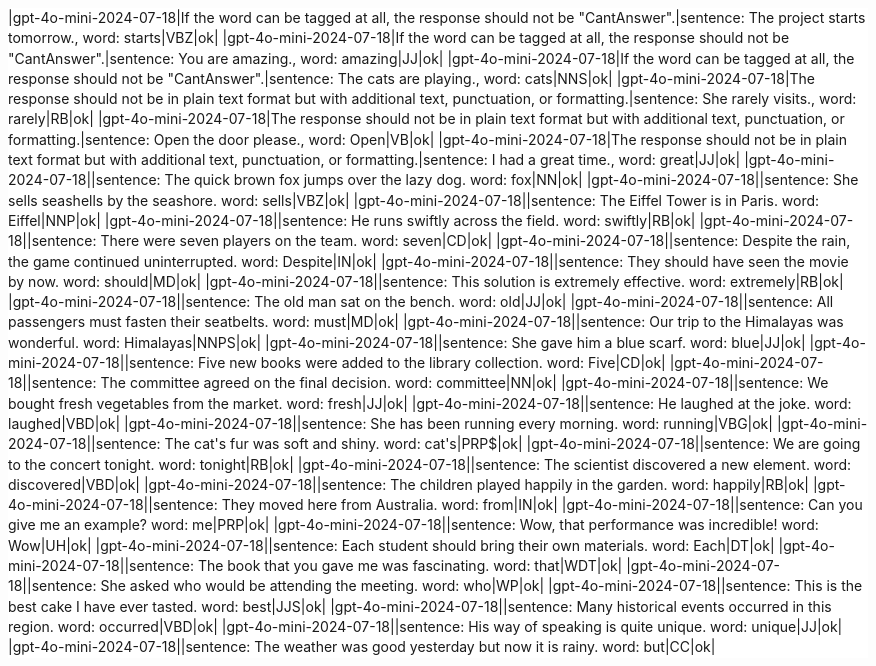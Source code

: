 |gpt\-4o\-mini\-2024\-07\-18|If the word can be tagged at all, the response should not be "CantAnswer"\.|sentence: The project starts tomorrow\., word: starts|VBZ|ok|
|gpt\-4o\-mini\-2024\-07\-18|If the word can be tagged at all, the response should not be "CantAnswer"\.|sentence: You are amazing\., word: amazing|JJ|ok|
|gpt\-4o\-mini\-2024\-07\-18|If the word can be tagged at all, the response should not be "CantAnswer"\.|sentence: The cats are playing\., word: cats|NNS|ok|
|gpt\-4o\-mini\-2024\-07\-18|The response should not be in plain text format but with additional text, punctuation, or formatting\.|sentence: She rarely visits\., word: rarely|RB|ok|
|gpt\-4o\-mini\-2024\-07\-18|The response should not be in plain text format but with additional text, punctuation, or formatting\.|sentence: Open the door please\., word: Open|VB|ok|
|gpt\-4o\-mini\-2024\-07\-18|The response should not be in plain text format but with additional text, punctuation, or formatting\.|sentence: I had a great time\., word: great|JJ|ok|
|gpt\-4o\-mini\-2024\-07\-18||sentence: The quick brown fox jumps over the lazy dog\. word: fox|NN|ok|
|gpt\-4o\-mini\-2024\-07\-18||sentence: She sells seashells by the seashore\. word: sells|VBZ|ok|
|gpt\-4o\-mini\-2024\-07\-18||sentence: The Eiffel Tower is in Paris\. word: Eiffel|NNP|ok|
|gpt\-4o\-mini\-2024\-07\-18||sentence: He runs swiftly across the field\. word: swiftly|RB|ok|
|gpt\-4o\-mini\-2024\-07\-18||sentence: There were seven players on the team\. word: seven|CD|ok|
|gpt\-4o\-mini\-2024\-07\-18||sentence: Despite the rain, the game continued uninterrupted\. word: Despite|IN|ok|
|gpt\-4o\-mini\-2024\-07\-18||sentence: They should have seen the movie by now\. word: should|MD|ok|
|gpt\-4o\-mini\-2024\-07\-18||sentence: This solution is extremely effective\. word: extremely|RB|ok|
|gpt\-4o\-mini\-2024\-07\-18||sentence: The old man sat on the bench\. word: old|JJ|ok|
|gpt\-4o\-mini\-2024\-07\-18||sentence: All passengers must fasten their seatbelts\. word: must|MD|ok|
|gpt\-4o\-mini\-2024\-07\-18||sentence: Our trip to the Himalayas was wonderful\. word: Himalayas|NNPS|ok|
|gpt\-4o\-mini\-2024\-07\-18||sentence: She gave him a blue scarf\. word: blue|JJ|ok|
|gpt\-4o\-mini\-2024\-07\-18||sentence: Five new books were added to the library collection\. word: Five|CD|ok|
|gpt\-4o\-mini\-2024\-07\-18||sentence: The committee agreed on the final decision\. word: committee|NN|ok|
|gpt\-4o\-mini\-2024\-07\-18||sentence: We bought fresh vegetables from the market\. word: fresh|JJ|ok|
|gpt\-4o\-mini\-2024\-07\-18||sentence: He laughed at the joke\. word: laughed|VBD|ok|
|gpt\-4o\-mini\-2024\-07\-18||sentence: She has been running every morning\. word: running|VBG|ok|
|gpt\-4o\-mini\-2024\-07\-18||sentence: The cat's fur was soft and shiny\. word: cat's|PRP$|ok|
|gpt\-4o\-mini\-2024\-07\-18||sentence: We are going to the concert tonight\. word: tonight|RB|ok|
|gpt\-4o\-mini\-2024\-07\-18||sentence: The scientist discovered a new element\. word: discovered|VBD|ok|
|gpt\-4o\-mini\-2024\-07\-18||sentence: The children played happily in the garden\. word: happily|RB|ok|
|gpt\-4o\-mini\-2024\-07\-18||sentence: They moved here from Australia\. word: from|IN|ok|
|gpt\-4o\-mini\-2024\-07\-18||sentence: Can you give me an example? word: me|PRP|ok|
|gpt\-4o\-mini\-2024\-07\-18||sentence: Wow, that performance was incredible\! word: Wow|UH|ok|
|gpt\-4o\-mini\-2024\-07\-18||sentence: Each student should bring their own materials\. word: Each|DT|ok|
|gpt\-4o\-mini\-2024\-07\-18||sentence: The book that you gave me was fascinating\. word: that|WDT|ok|
|gpt\-4o\-mini\-2024\-07\-18||sentence: She asked who would be attending the meeting\. word: who|WP|ok|
|gpt\-4o\-mini\-2024\-07\-18||sentence: This is the best cake I have ever tasted\. word: best|JJS|ok|
|gpt\-4o\-mini\-2024\-07\-18||sentence: Many historical events occurred in this region\. word: occurred|VBD|ok|
|gpt\-4o\-mini\-2024\-07\-18||sentence: His way of speaking is quite unique\. word: unique|JJ|ok|
|gpt\-4o\-mini\-2024\-07\-18||sentence: The weather was good yesterday but now it is rainy\. word: but|CC|ok|